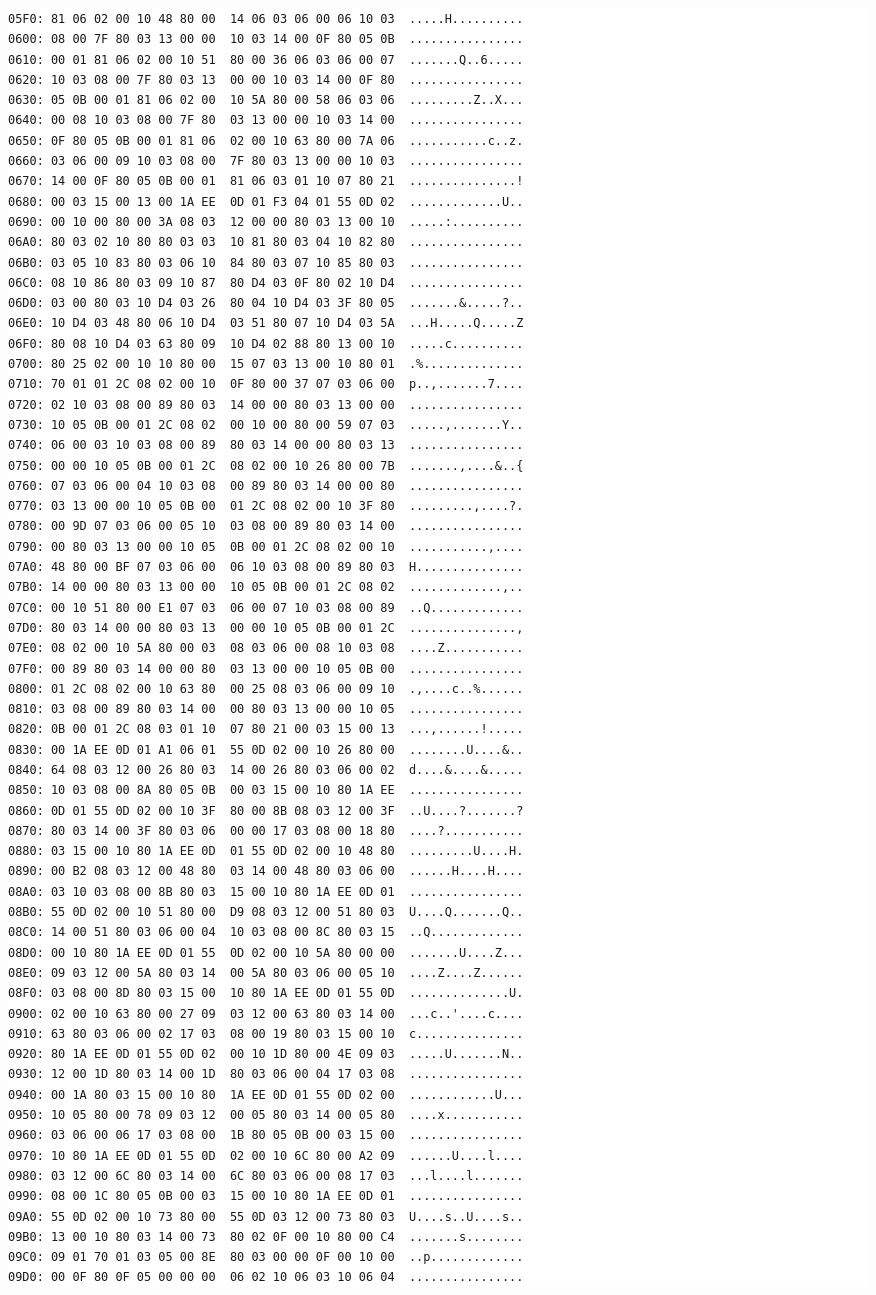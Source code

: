 ```
05F0: 81 06 02 00 10 48 80 00  14 06 03 06 00 06 10 03  .....H..........
0600: 08 00 7F 80 03 13 00 00  10 03 14 00 0F 80 05 0B  ................
0610: 00 01 81 06 02 00 10 51  80 00 36 06 03 06 00 07  .......Q..6.....
0620: 10 03 08 00 7F 80 03 13  00 00 10 03 14 00 0F 80  ................
0630: 05 0B 00 01 81 06 02 00  10 5A 80 00 58 06 03 06  .........Z..X...
0640: 00 08 10 03 08 00 7F 80  03 13 00 00 10 03 14 00  ................
0650: 0F 80 05 0B 00 01 81 06  02 00 10 63 80 00 7A 06  ...........c..z.
0660: 03 06 00 09 10 03 08 00  7F 80 03 13 00 00 10 03  ................
0670: 14 00 0F 80 05 0B 00 01  81 06 03 01 10 07 80 21  ...............!
0680: 00 03 15 00 13 00 1A EE  0D 01 F3 04 01 55 0D 02  .............U..
0690: 00 10 00 80 00 3A 08 03  12 00 00 80 03 13 00 10  .....:..........
06A0: 80 03 02 10 80 80 03 03  10 81 80 03 04 10 82 80  ................
06B0: 03 05 10 83 80 03 06 10  84 80 03 07 10 85 80 03  ................
06C0: 08 10 86 80 03 09 10 87  80 D4 03 0F 80 02 10 D4  ................
06D0: 03 00 80 03 10 D4 03 26  80 04 10 D4 03 3F 80 05  .......&.....?..
06E0: 10 D4 03 48 80 06 10 D4  03 51 80 07 10 D4 03 5A  ...H.....Q.....Z
06F0: 80 08 10 D4 03 63 80 09  10 D4 02 88 80 13 00 10  .....c..........
0700: 80 25 02 00 10 10 80 00  15 07 03 13 00 10 80 01  .%..............
0710: 70 01 01 2C 08 02 00 10  0F 80 00 37 07 03 06 00  p..,.......7....
0720: 02 10 03 08 00 89 80 03  14 00 00 80 03 13 00 00  ................
0730: 10 05 0B 00 01 2C 08 02  00 10 00 80 00 59 07 03  .....,.......Y..
0740: 06 00 03 10 03 08 00 89  80 03 14 00 00 80 03 13  ................
0750: 00 00 10 05 0B 00 01 2C  08 02 00 10 26 80 00 7B  .......,....&..{
0760: 07 03 06 00 04 10 03 08  00 89 80 03 14 00 00 80  ................
0770: 03 13 00 00 10 05 0B 00  01 2C 08 02 00 10 3F 80  .........,....?.
0780: 00 9D 07 03 06 00 05 10  03 08 00 89 80 03 14 00  ................
0790: 00 80 03 13 00 00 10 05  0B 00 01 2C 08 02 00 10  ...........,....
07A0: 48 80 00 BF 07 03 06 00  06 10 03 08 00 89 80 03  H...............
07B0: 14 00 00 80 03 13 00 00  10 05 0B 00 01 2C 08 02  .............,..
07C0: 00 10 51 80 00 E1 07 03  06 00 07 10 03 08 00 89  ..Q.............
07D0: 80 03 14 00 00 80 03 13  00 00 10 05 0B 00 01 2C  ...............,
07E0: 08 02 00 10 5A 80 00 03  08 03 06 00 08 10 03 08  ....Z...........
07F0: 00 89 80 03 14 00 00 80  03 13 00 00 10 05 0B 00  ................
0800: 01 2C 08 02 00 10 63 80  00 25 08 03 06 00 09 10  .,....c..%......
0810: 03 08 00 89 80 03 14 00  00 80 03 13 00 00 10 05  ................
0820: 0B 00 01 2C 08 03 01 10  07 80 21 00 03 15 00 13  ...,......!.....
0830: 00 1A EE 0D 01 A1 06 01  55 0D 02 00 10 26 80 00  ........U....&..
0840: 64 08 03 12 00 26 80 03  14 00 26 80 03 06 00 02  d....&....&.....
0850: 10 03 08 00 8A 80 05 0B  00 03 15 00 10 80 1A EE  ................
0860: 0D 01 55 0D 02 00 10 3F  80 00 8B 08 03 12 00 3F  ..U....?.......?
0870: 80 03 14 00 3F 80 03 06  00 00 17 03 08 00 18 80  ....?...........
0880: 03 15 00 10 80 1A EE 0D  01 55 0D 02 00 10 48 80  .........U....H.
0890: 00 B2 08 03 12 00 48 80  03 14 00 48 80 03 06 00  ......H....H....
08A0: 03 10 03 08 00 8B 80 03  15 00 10 80 1A EE 0D 01  ................
08B0: 55 0D 02 00 10 51 80 00  D9 08 03 12 00 51 80 03  U....Q.......Q..
08C0: 14 00 51 80 03 06 00 04  10 03 08 00 8C 80 03 15  ..Q.............
08D0: 00 10 80 1A EE 0D 01 55  0D 02 00 10 5A 80 00 00  .......U....Z...
08E0: 09 03 12 00 5A 80 03 14  00 5A 80 03 06 00 05 10  ....Z....Z......
08F0: 03 08 00 8D 80 03 15 00  10 80 1A EE 0D 01 55 0D  ..............U.
0900: 02 00 10 63 80 00 27 09  03 12 00 63 80 03 14 00  ...c..'....c....
0910: 63 80 03 06 00 02 17 03  08 00 19 80 03 15 00 10  c...............
0920: 80 1A EE 0D 01 55 0D 02  00 10 1D 80 00 4E 09 03  .....U.......N..
0930: 12 00 1D 80 03 14 00 1D  80 03 06 00 04 17 03 08  ................
0940: 00 1A 80 03 15 00 10 80  1A EE 0D 01 55 0D 02 00  ............U...
0950: 10 05 80 00 78 09 03 12  00 05 80 03 14 00 05 80  ....x...........
0960: 03 06 00 06 17 03 08 00  1B 80 05 0B 00 03 15 00  ................
0970: 10 80 1A EE 0D 01 55 0D  02 00 10 6C 80 00 A2 09  ......U....l....
0980: 03 12 00 6C 80 03 14 00  6C 80 03 06 00 08 17 03  ...l....l.......
0990: 08 00 1C 80 05 0B 00 03  15 00 10 80 1A EE 0D 01  ................
09A0: 55 0D 02 00 10 73 80 00  55 0D 03 12 00 73 80 03  U....s..U....s..
09B0: 13 00 10 80 03 14 00 73  80 02 0F 00 10 80 00 C4  .......s........
09C0: 09 01 70 01 03 05 00 8E  80 03 00 00 0F 00 10 00  ..p.............
09D0: 00 0F 80 0F 05 00 00 00  06 02 10 06 03 10 06 04  ................
```